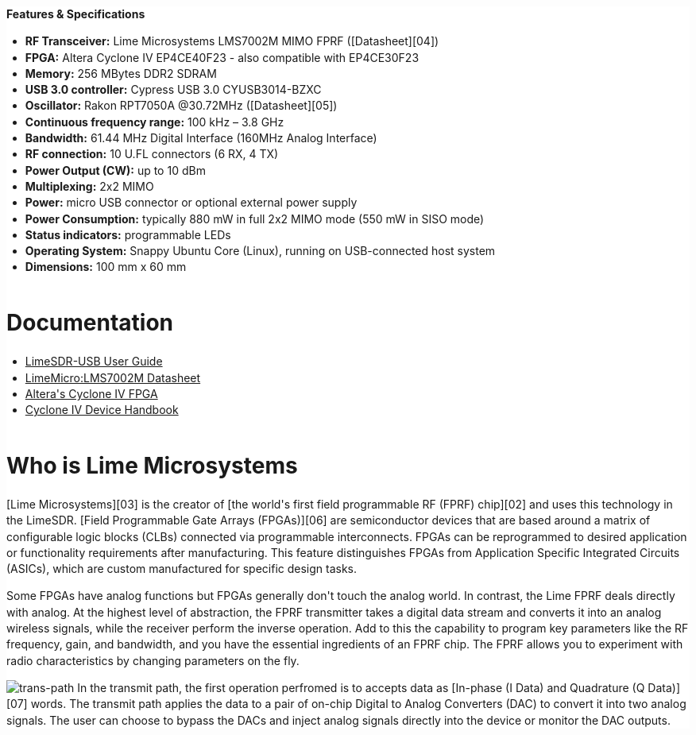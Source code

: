 **Features & Specifications**

* **RF Transceiver:** Lime Microsystems LMS7002M MIMO FPRF ([Datasheet][04])
* **FPGA:** Altera Cyclone IV EP4CE40F23 - also compatible with EP4CE30F23
* **Memory:** 256 MBytes DDR2 SDRAM
* **USB 3.0 controller:** Cypress USB 3.0 CYUSB3014-BZXC
* **Oscillator:** Rakon RPT7050A @30.72MHz ([Datasheet][05])
* **Continuous frequency range:** 100 kHz – 3.8 GHz
* **Bandwidth:** 61.44 MHz Digital Interface (160MHz Analog Interface)
* **RF connection:** 10 U.FL connectors (6 RX, 4 TX)
* **Power Output (CW):** up to 10 dBm
* **Multiplexing:** 2x2 MIMO
* **Power:** micro USB connector or optional external power supply
* **Power Consumption:** typically 880 mW in full 2x2 MIMO mode (550 mW in SISO mode)
* **Status indicators:** programmable LEDs
* **Operating System:** Snappy Ubuntu Core (Linux), running on USB-connected host system
* **Dimensions:** 100 mm x 60 mm

# Documentation
* [LimeSDR-USB User Guide](http://wiki.myriadrf.org/LimeSDR-USB_User_Guide)
* [LimeMicro:LMS7002M Datasheet](https://wiki.myriadrf.org/LimeMicro:LMS7002M_Datasheet)
* [Altera's Cyclone IV FPGA](https://www.altera.com/products/fpga/cyclone-series/cyclone-iv/overview.html)
* [Cyclone IV Device Handbook](https://www.altera.com/content/dam/altera-www/global/en_US/pdfs/literature/hb/cyclone-iv/cyclone4-handbook.pdf)

# Who is Lime Microsystems
[Lime Microsystems][03] is the creator of
[the world's first field programmable RF (FPRF) chip][02]
and uses this technology in the LimeSDR.
[Field Programmable Gate Arrays (FPGAs)][06] are semiconductor devices that are
based around a matrix of configurable logic blocks (CLBs)
connected via programmable interconnects.
FPGAs can be reprogrammed to desired application or functionality requirements after manufacturing.
This feature distinguishes FPGAs from Application Specific Integrated Circuits (ASICs),
which are custom manufactured for specific design tasks.

Some FPGAs have analog functions but FPGAs generally don't touch the analog world.
In contrast, the Lime FPRF deals directly with analog.
At the highest level of abstraction, the FPRF transmitter takes a digital data stream
and converts it into an analog wireless signals,
while the receiver perform the inverse operation.
Add to this the capability to program key parameters like the RF frequency,
gain, and bandwidth, and you have the essential ingredients of an FPRF chip.
The FPRF allows you to experiment with radio characteristics
by changing parameters on the fly.

![trans-path](http://img.deusm.com/eetimes/2014/02/1320986/fprf-pad-0005-02.jpg)
In the transmit path,
the first operation perfromed is to accepts data as
[In-phase (I Data) and Quadrature (Q Data)][07] words.
The transmit path applies the data to a pair of on-chip Digital to Analog Converters (DAC)
to convert it into two analog signals.
The user can choose to bypass the DACs and inject analog signals directly
into the device or monitor the DAC outputs.
